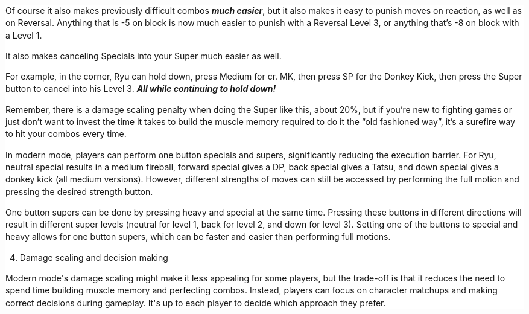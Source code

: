 Of course it also makes previously difficult combos ***much easier***, but it also makes it easy to punish moves on reaction, as well as on Reversal.  Anything that is -5 on block is now much easier to punish with a Reversal Level 3, or anything that’s -8 on block with a Level 1.

It also makes canceling Specials into your Super much easier as well.  

For example, in the corner, Ryu can hold down, press Medium for cr. MK, then press SP for the Donkey Kick, then press the Super button to cancel into his Level 3.  ***All while continuing to hold down!*** 

Remember, there is a damage scaling penalty when doing the Super like this, about 20%, but if you’re new to fighting games or just don’t want to invest the time it takes to build the muscle memory required to do it the “old fashioned way”, it’s a surefire way to hit your combos every time. 



In modern mode, players can perform one button specials and supers, significantly reducing the execution barrier. For Ryu, neutral special results in a medium fireball, forward special gives a DP, back special gives a Tatsu, and down special gives a donkey kick (all medium versions). However, different strengths of moves can still be accessed by performing the full motion and pressing the desired strength button.

One button supers can be done by pressing heavy and special at the same time. Pressing these buttons in different directions will result in different super levels (neutral for level 1, back for level 2, and down for level 3). Setting one of the buttons to special and heavy allows for one button supers, which can be faster and easier than performing full motions.

4. Damage scaling and decision making

Modern mode's damage scaling might make it less appealing for some players, but the trade-off is that it reduces the need to spend time building muscle memory and perfecting combos. Instead, players can focus on character matchups and making correct decisions during gameplay. It's up to each player to decide which approach they prefer.